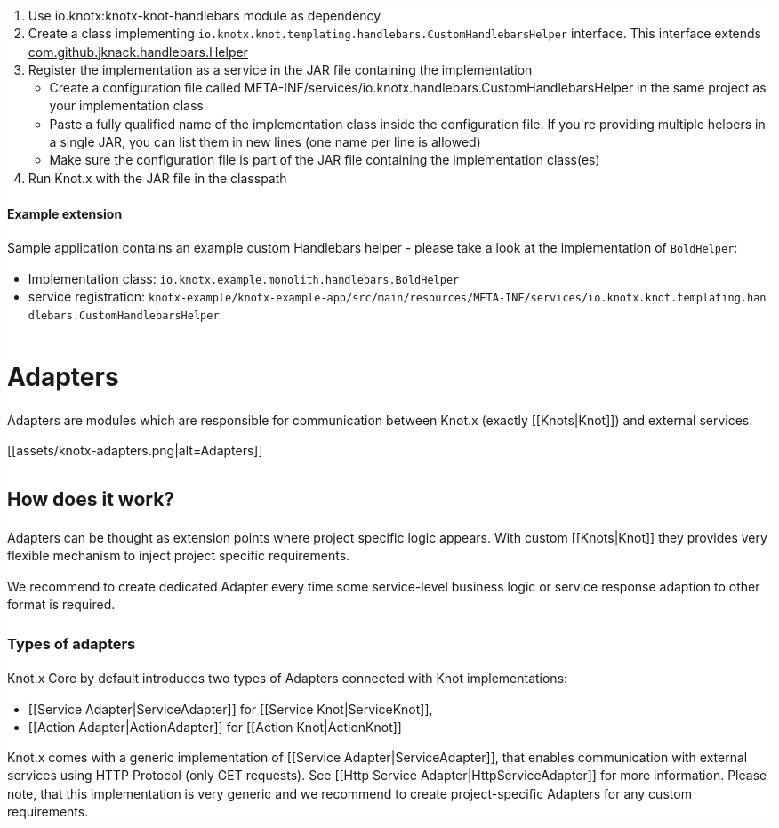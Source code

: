 1. Use io.knotx:knotx-knot-handlebars module as dependency
2. Create a class implementing ```io.knotx.knot.templating.handlebars.CustomHandlebarsHelper``` interface. 
This interface extends [com.github.jknack.handlebars.Helper](https://jknack.github.io/handlebars.java/helpers.html)
3. Register the implementation as a service in the JAR file containing the implementation
    * Create a configuration file called META-INF/services/io.knotx.handlebars.CustomHandlebarsHelper 
    in the same project as your implementation class
    * Paste a fully qualified name of the implementation class inside the configuration file. If you're 
    providing multiple helpers in a single JAR, you can list them in new lines (one name per line is allowed) 
    * Make sure the configuration file is part of the JAR file containing the implementation class(es)
3. Run Knot.x with the JAR file in the classpath

#### Example extension

Sample application contains an example custom Handlebars helper - please take a look at the implementation of ```BoldHelper```:
* Implementation class: ```io.knotx.example.monolith.handlebars.BoldHelper```
* service registration: ```knotx-example/knotx-example-app/src/main/resources/META-INF/services/io.knotx.knot.templating.handlebars.CustomHandlebarsHelper```

# Adapters
Adapters are modules which are responsible for communication between Knot.x (exactly [[Knots|Knot]]) 
and external services.

[[assets/knotx-adapters.png|alt=Adapters]]


## How does it work?
Adapters can be thought as extension points where project specific logic appears. With custom [[Knots|Knot]] 
they provides very flexible mechanism to inject project specific requirements.

We recommend to create dedicated Adapter every time some service-level business logic or service 
response adaption to other format is required.


### Types of adapters
Knot.x Core by default introduces two types of Adapters connected with Knot implementations:
- [[Service Adapter|ServiceAdapter]] for [[Service Knot|ServiceKnot]],
- [[Action Adapter|ActionAdapter]] for [[Action Knot|ActionKnot]]

Knot.x comes with a generic implementation of [[Service Adapter|ServiceAdapter]], that enables communication 
with external services using HTTP Protocol (only GET requests). See [[Http Service Adapter|HttpServiceAdapter]] 
for more information. Please note, that this implementation is very generic and we recommend to create 
project-specific Adapters for any custom requirements.
